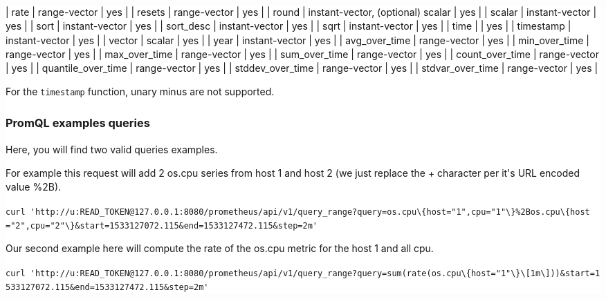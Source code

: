 | rate | range-vector | yes |
| resets | range-vector | yes |
| round | instant-vector, (optional) scalar | yes |
| scalar | instant-vector | yes |
| sort | instant-vector | yes |
| sort_desc | instant-vector | yes |
| sqrt | instant-vector | yes |
| time | | yes |
| timestamp | instant-vector | yes |
| vector | scalar | yes |
| year | instant-vector | yes |
| avg_over_time | range-vector | yes |
| min_over_time | range-vector | yes |
| max_over_time | range-vector | yes |
| sum_over_time | range-vector | yes |
| count_over_time | range-vector | yes |
| quantile_over_time | range-vector | yes |
| stddev_over_time | range-vector | yes |
| stdvar_over_time | range-vector | yes |

For the `timestamp` function, unary minus are not supported.

### PromQL examples queries

Here, you will find two valid queries examples.

For example this request will add 2 os.cpu series from host 1 and host 2 (we just replace the + character per it's URL encoded value %2B).

```shell-session
curl 'http://u:READ_TOKEN@127.0.0.1:8080/prometheus/api/v1/query_range?query=os.cpu\{host="1",cpu="1"\}%2Bos.cpu\{host="2",cpu="2"\}&start=1533127072.115&end=1533127472.115&step=2m'
```

Our second example here will compute the rate of the os.cpu metric for the host 1 and all cpu.

```shell-session
curl 'http://u:READ_TOKEN@127.0.0.1:8080/prometheus/api/v1/query_range?query=sum(rate(os.cpu\{host="1"\}\[1m\]))&start=1533127072.115&end=1533127472.115&step=2m'
```
